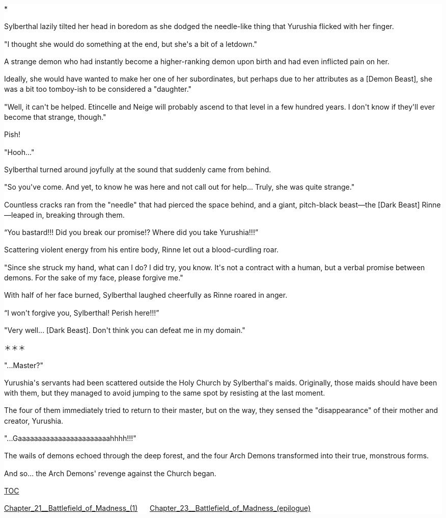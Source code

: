 \*

Sylberthal lazily tilted her head in boredom as she dodged the needle-like thing that Yurushia flicked with her finger.

"I thought she would do something at the end, but she's a bit of a letdown."

A strange demon who had instantly become a higher-ranking demon upon birth and had even inflicted pain on her.

Ideally, she would have wanted to make her one of her subordinates, but perhaps due to her attributes as a \[Demon Beast\], she was a bit too tomboy-ish to be considered a "daughter."

"Well, it can't be helped. Etincelle and Neige will probably ascend to that level in a few hundred years. I don't know if they'll ever become that strange, though."

Pish!

"Hooh..."

Sylberthal turned around joyfully at the sound that suddenly came from behind.

"So you've come. And yet, to know he was here and not call out for help... Truly, she was quite strange."

Countless cracks ran from the "needle" that had pierced the space behind, and a giant, pitch-black beast—the \[Dark Beast\] Rinne—leaped in, breaking through them.

“You bastard!!! Did you break our promise!? Where did you take Yurushia!!!”

Scattering violent energy from his entire body, Rinne let out a blood-curdling roar.

"Since she struck my hand, what can I do? I did try, you know. It's not a contract with a human, but a verbal promise between demons. For the sake of my face, please forgive me."

With half of her face burned, Sylberthal laughed cheerfully as Rinne roared in anger.

“I won't forgive you, Sylberthal! Perish here!!!”

"Very well... \[Dark Beast\]. Don't think you can defeat me in my domain."

＊＊＊

"...Master?"

Yurushia's servants had been scattered outside the Holy Church by Sylberthal's maids. Originally, those maids should have been with them, but they managed to avoid jumping to the same spot by resisting at the last moment.

The four of them immediately tried to return to their master, but on the way, they sensed the "disappearance" of their mother and creator, Yurushia.

"...Gaaaaaaaaaaaaaaaaaaaaaaahhhh!!!"

The wails of demons echoed through the deep forest, and the four Arch Demons transformed into their true, monstrous forms.

And so... the Arch Demons' revenge against the Church began.


[TOC](./readme.md)

[Chapter_21__Battlefield_of_Madness_(1)](./Chapter_21__Battlefield_of_Madness_(1).md)&nbsp;&nbsp;&nbsp;&nbsp;&nbsp;&nbsp;[Chapter_23__Battlefield_of_Madness_(epilogue)](./Chapter_23__Battlefield_of_Madness_(epilogue).md)

